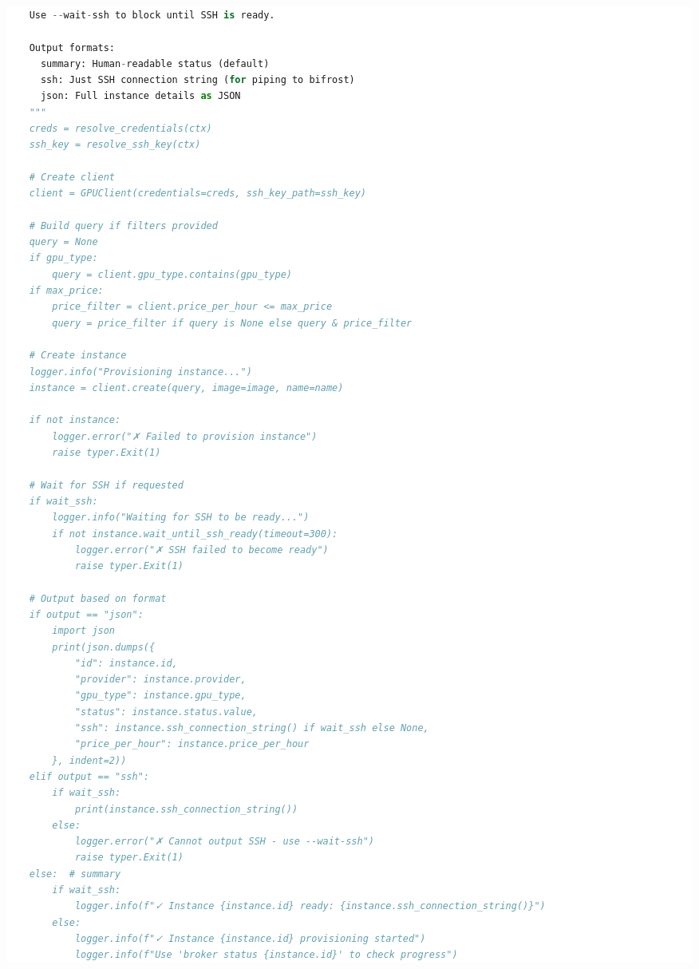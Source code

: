 ```python
    Use --wait-ssh to block until SSH is ready.

    Output formats:
      summary: Human-readable status (default)
      ssh: Just SSH connection string (for piping to bifrost)
      json: Full instance details as JSON
    """
    creds = resolve_credentials(ctx)
    ssh_key = resolve_ssh_key(ctx)

    # Create client
    client = GPUClient(credentials=creds, ssh_key_path=ssh_key)

    # Build query if filters provided
    query = None
    if gpu_type:
        query = client.gpu_type.contains(gpu_type)
    if max_price:
        price_filter = client.price_per_hour <= max_price
        query = price_filter if query is None else query & price_filter

    # Create instance
    logger.info("Provisioning instance...")
    instance = client.create(query, image=image, name=name)

    if not instance:
        logger.error("✗ Failed to provision instance")
        raise typer.Exit(1)

    # Wait for SSH if requested
    if wait_ssh:
        logger.info("Waiting for SSH to be ready...")
        if not instance.wait_until_ssh_ready(timeout=300):
            logger.error("✗ SSH failed to become ready")
            raise typer.Exit(1)

    # Output based on format
    if output == "json":
        import json
        print(json.dumps({
            "id": instance.id,
            "provider": instance.provider,
            "gpu_type": instance.gpu_type,
            "status": instance.status.value,
            "ssh": instance.ssh_connection_string() if wait_ssh else None,
            "price_per_hour": instance.price_per_hour
        }, indent=2))
    elif output == "ssh":
        if wait_ssh:
            print(instance.ssh_connection_string())
        else:
            logger.error("✗ Cannot output SSH - use --wait-ssh")
            raise typer.Exit(1)
    else:  # summary
        if wait_ssh:
            logger.info(f"✓ Instance {instance.id} ready: {instance.ssh_connection_string()}")
        else:
            logger.info(f"✓ Instance {instance.id} provisioning started")
            logger.info(f"Use 'broker status {instance.id}' to check progress")
```
